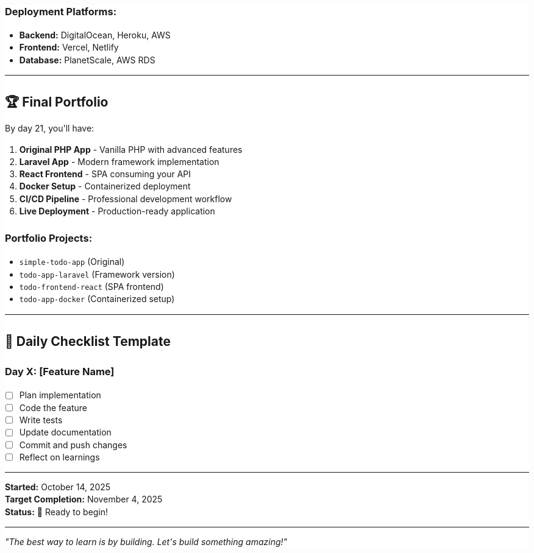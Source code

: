 ### Deployment Platforms:
- **Backend:** DigitalOcean, Heroku, AWS
- **Frontend:** Vercel, Netlify
- **Database:** PlanetScale, AWS RDS

---

## 🏆 Final Portfolio

By day 21, you'll have:

1. **Original PHP App** - Vanilla PHP with advanced features
2. **Laravel App** - Modern framework implementation  
3. **React Frontend** - SPA consuming your API
4. **Docker Setup** - Containerized deployment
5. **CI/CD Pipeline** - Professional development workflow
6. **Live Deployment** - Production-ready application

### Portfolio Projects:
- `simple-todo-app` (Original)
- `todo-app-laravel` (Framework version)
- `todo-frontend-react` (SPA frontend)
- `todo-app-docker` (Containerized setup)

---

## 📝 Daily Checklist Template

### Day X: [Feature Name]
- [ ] Plan implementation
- [ ] Code the feature
- [ ] Write tests
- [ ] Update documentation
- [ ] Commit and push changes
- [ ] Reflect on learnings

---

**Started:** October 14, 2025  
**Target Completion:** November 4, 2025  
**Status:** 🚀 Ready to begin!

---

*"The best way to learn is by building. Let's build something amazing!"*